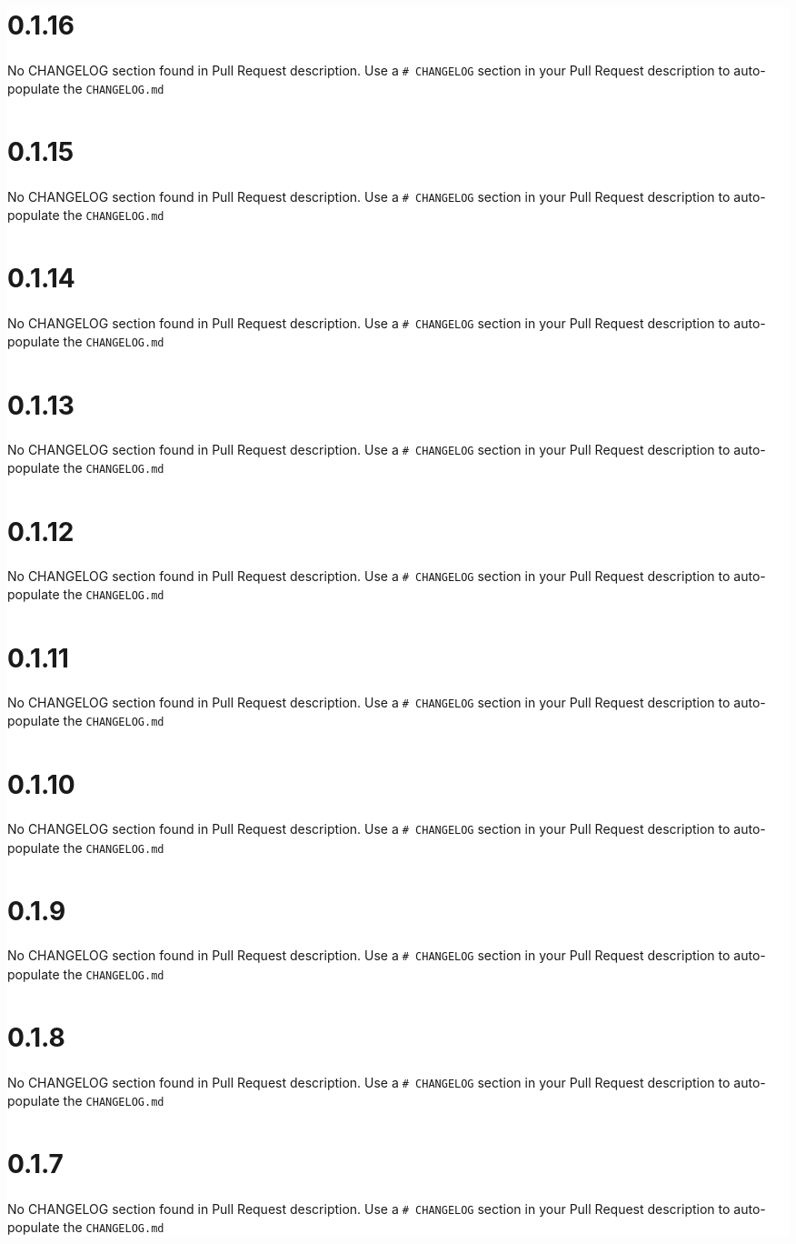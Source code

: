 # 0.1.16
No CHANGELOG section found in Pull Request description.
Use a `# CHANGELOG` section in your Pull Request description to auto-populate the `CHANGELOG.md`

# 0.1.15
No CHANGELOG section found in Pull Request description.
Use a `# CHANGELOG` section in your Pull Request description to auto-populate the `CHANGELOG.md`

# 0.1.14
No CHANGELOG section found in Pull Request description.
Use a `# CHANGELOG` section in your Pull Request description to auto-populate the `CHANGELOG.md`

# 0.1.13
No CHANGELOG section found in Pull Request description.
Use a `# CHANGELOG` section in your Pull Request description to auto-populate the `CHANGELOG.md`

# 0.1.12
No CHANGELOG section found in Pull Request description.
Use a `# CHANGELOG` section in your Pull Request description to auto-populate the `CHANGELOG.md`

# 0.1.11
No CHANGELOG section found in Pull Request description.
Use a `# CHANGELOG` section in your Pull Request description to auto-populate the `CHANGELOG.md`

# 0.1.10
No CHANGELOG section found in Pull Request description.
Use a `# CHANGELOG` section in your Pull Request description to auto-populate the `CHANGELOG.md`

# 0.1.9
No CHANGELOG section found in Pull Request description.
Use a `# CHANGELOG` section in your Pull Request description to auto-populate the `CHANGELOG.md`

# 0.1.8
No CHANGELOG section found in Pull Request description.
Use a `# CHANGELOG` section in your Pull Request description to auto-populate the `CHANGELOG.md`

# 0.1.7
No CHANGELOG section found in Pull Request description.
Use a `# CHANGELOG` section in your Pull Request description to auto-populate the `CHANGELOG.md`

